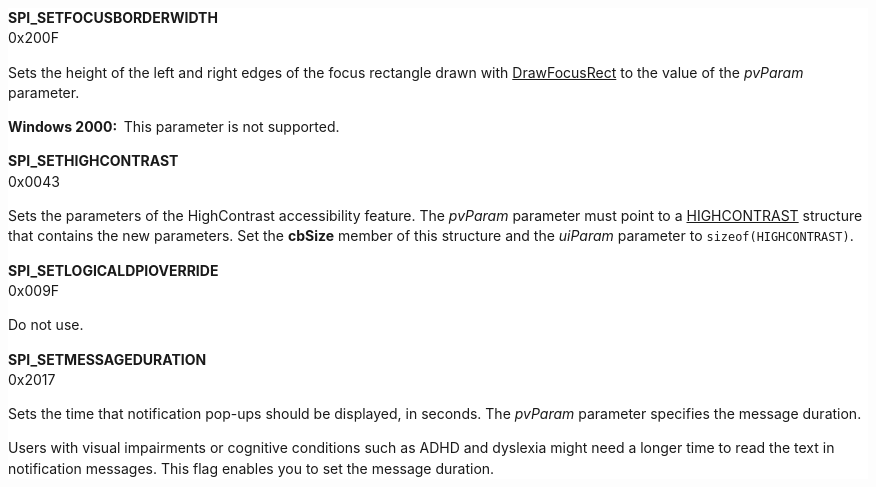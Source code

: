 </td>
</tr>
<tr>
<td width="40%"><a id="SPI_SETFOCUSBORDERWIDTH"></a><a id="spi_setfocusborderwidth"></a><dl>
<dt><b>SPI_SETFOCUSBORDERWIDTH</b></dt>
<dt>0x200F</dt>
</dl>
</td>
<td width="60%">
Sets the height of the left and right edges of the focus rectangle drawn with <a href="https://docs.microsoft.com/windows/desktop/api/winuser/nf-winuser-drawfocusrect">DrawFocusRect</a> to the value of the <i>pvParam</i> parameter.

<b>Windows 2000:  </b>This parameter is not supported.

</td>
</tr>
<tr>
<td width="40%"><a id="SPI_SETHIGHCONTRAST"></a><a id="spi_sethighcontrast"></a><dl>
<dt><b>SPI_SETHIGHCONTRAST</b></dt>
<dt>0x0043</dt>
</dl>
</td>
<td width="60%">
Sets the parameters of the HighContrast accessibility feature. The <i>pvParam</i> parameter must point to a <a href="https://docs.microsoft.com/windows/desktop/api/winuser/ns-winuser-taghighcontrasta">HIGHCONTRAST</a> structure that contains the new parameters. Set the <b>cbSize</b> member of this structure and the <i>uiParam</i> parameter to <code>sizeof(HIGHCONTRAST)</code>.

</td>
</tr>
<tr>
<td width="40%"><a id="SPI_SETLOGICALDPIOVERRIDE"></a><a id="spi_setlogicaldpioverride"></a><dl>
<dt><b>SPI_SETLOGICALDPIOVERRIDE</b></dt>
<dt>0x009F</dt>
</dl>
</td>
<td width="60%">
Do not use.

</td>
</tr>
<tr>
<td width="40%"><a id="SPI_SETMESSAGEDURATION"></a><a id="spi_setmessageduration"></a><dl>
<dt><b>SPI_SETMESSAGEDURATION</b></dt>
<dt>0x2017</dt>
</dl>
</td>
<td width="60%">
Sets the time that notification pop-ups should be displayed, in seconds. The <i>pvParam</i> parameter specifies the message duration.

Users with visual impairments or cognitive conditions such as ADHD and dyslexia might need a longer time to read the text in notification messages. This flag enables you to set the message duration.
